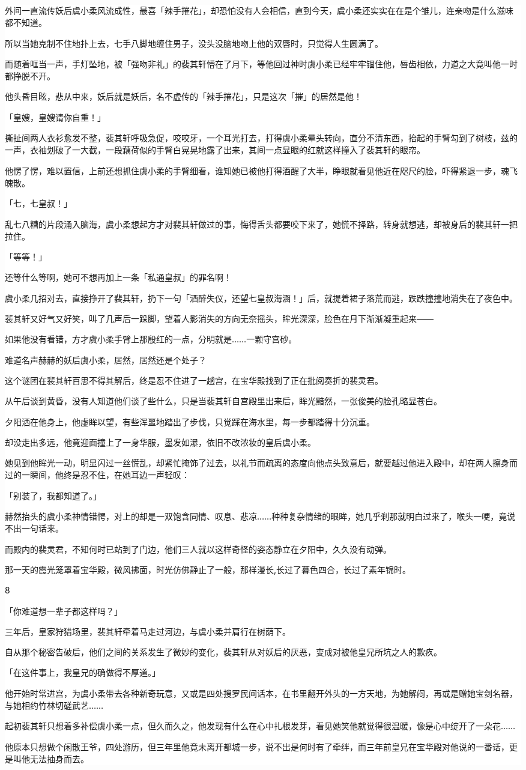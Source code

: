 外间一直流传妖后虞小柔风流成性，最喜「辣手摧花」，却恐怕没有人会相信，直到今天，虞小柔还实实在在是个雏儿，连亲吻是什么滋味都不知道。

所以当她克制不住地扑上去，七手八脚地缠住男子，没头没脑地吻上他的双唇时，只觉得人生圆满了。

而随着哐当一声，手灯坠地，被「强吻非礼」的裴其轩懵在了月下，等他回过神时虞小柔已经牢牢锢住他，唇齿相依，力道之大竟叫他一时都挣脱不开。

他头昏目眩，悲从中来，妖后就是妖后，名不虚传的「辣手摧花」，只是这次「摧」的居然是他！

「皇嫂，皇嫂请你自重！」

撕扯间两人衣衫愈发不整，裴其轩呼吸急促，咬咬牙，一个耳光打去，打得虞小柔晕头转向，直分不清东西，抬起的手臂勾到了树枝，兹的一声，衣袖划破了一大截，一段藕荷似的手臂白晃晃地露了出来，其间一点显眼的红就这样撞入了裴其轩的眼帘。

他愣了愣，难以置信，上前还想抓住虞小柔的手臂细看，谁知她已被他打得酒醒了大半，睁眼就看见他近在咫尺的脸，吓得紧退一步，魂飞魄散。

「七，七皇叔！」

乱七八糟的片段涌入脑海，虞小柔想起方才对裴其轩做过的事，悔得舌头都要咬下来了，她慌不择路，转身就想逃，却被身后的裴其轩一把拉住。

「等等！」

还等什么等啊，她可不想再加上一条「私通皇叔」的罪名啊！

虞小柔几招对去，直接挣开了裴其轩，扔下一句「酒醉失仪，还望七皇叔海涵！」后，就提着裙子落荒而逃，跌跌撞撞地消失在了夜色中。

裴其轩又好气又好笑，叫了几声后一跺脚，望着人影消失的方向无奈摇头，眸光深深，脸色在月下渐渐凝重起来——

如果他没有看错，方才虞小柔手臂上那殷红的一点，分明就是……一颗守宫砂。

难道名声赫赫的妖后虞小柔，居然，居然还是个处子？

这个谜团在裴其轩百思不得其解后，终是忍不住进了一趟宫，在宝华殿找到了正在批阅奏折的裴灵君。

从午后谈到黄昏，没有人知道他们谈了些什么，只是当裴其轩自宫殿里出来后，眸光黯然，一张俊美的脸孔略显苍白。

夕阳洒在他身上，他虚眸以望，有些浑噩地踏出了步伐，只觉踩在海水里，每一步都踏得十分沉重。

却没走出多远，他竟迎面撞上了一身华服，墨发如瀑，依旧不改浓妆的皇后虞小柔。

她见到他眸光一动，明显闪过一丝慌乱，却紧忙掩饰了过去，以礼节而疏离的态度向他点头致意后，就要越过他进入殿中，却在两人擦身而过的一瞬间，他终是忍不住，在她耳边一声轻叹：

「别装了，我都知道了。」

赫然抬头的虞小柔神情错愕，对上的却是一双饱含同情、叹息、悲凉……种种复杂情绪的眼眸，她几乎刹那就明白过来了，喉头一哽，竟说不出一句话来。

而殿内的裴灵君，不知何时已站到了门边，他们三人就以这样奇怪的姿态静立在夕阳中，久久没有动弹。

那一天的霞光笼罩着宝华殿，微风拂面，时光仿佛静止了一般，那样漫长,长过了暮色四合，长过了素年锦时。

8

「你难道想一辈子都这样吗？」

三年后，皇家狩猎场里，裴其轩牵着马走过河边，与虞小柔并肩行在树荫下。

自从那个秘密告破后，他们之间的关系发生了微妙的变化，裴其轩从对妖后的厌恶，变成对被他皇兄所坑之人的歉疚。

「在这件事上，我皇兄的确做得不厚道。」

他开始时常进宫，为虞小柔带去各种新奇玩意，又或是四处搜罗民间话本，在书里翻开外头的一方天地，为她解闷，再或是赠她宝剑名器，与她相约竹林切磋武艺……

起初裴其轩只想着多补偿虞小柔一点，但久而久之，他发现有什么在心中扎根发芽，看见她笑他就觉得很温暖，像是心中绽开了一朵花……

他原本只想做个闲散王爷，四处游历，但三年里他竟未离开都城一步，说不出是何时有了牵绊，而三年前皇兄在宝华殿对他说的一番话，更是叫他无法抽身而去。
